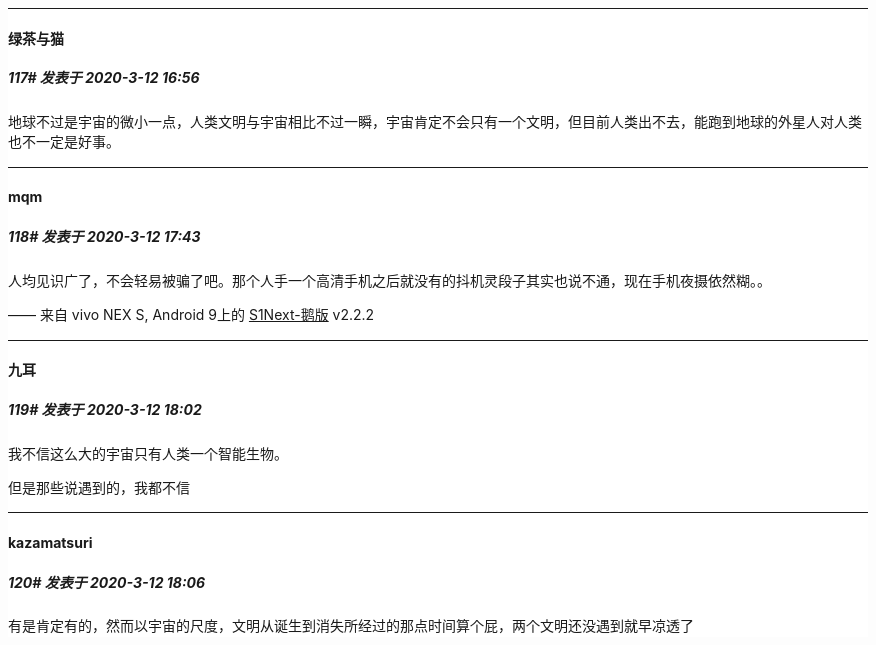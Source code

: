 





*****

####  绿茶与猫  
##### 117#       发表于 2020-3-12 16:56




地球不过是宇宙的微小一点，人类文明与宇宙相比不过一瞬，宇宙肯定不会只有一个文明，但目前人类出不去，能跑到地球的外星人对人类也不一定是好事。







*****

####  mqm  
##### 118#       发表于 2020-3-12 17:43




人均见识广了，不会轻易被骗了吧。那个人手一个高清手机之后就没有的抖机灵段子其实也说不通，现在手机夜摄依然糊。。

—— 来自 vivo NEX S, Android 9上的 [S1Next-鹅版](https://github.com/ykrank/S1-Next/releases) v2.2.2







*****

####  九耳  
##### 119#       发表于 2020-3-12 18:02




我不信这么大的宇宙只有人类一个智能生物。

但是那些说遇到的，我都不信







*****

####  kazamatsuri  
##### 120#       发表于 2020-3-12 18:06




有是肯定有的，然而以宇宙的尺度，文明从诞生到消失所经过的那点时间算个屁，两个文明还没遇到就早凉透了



